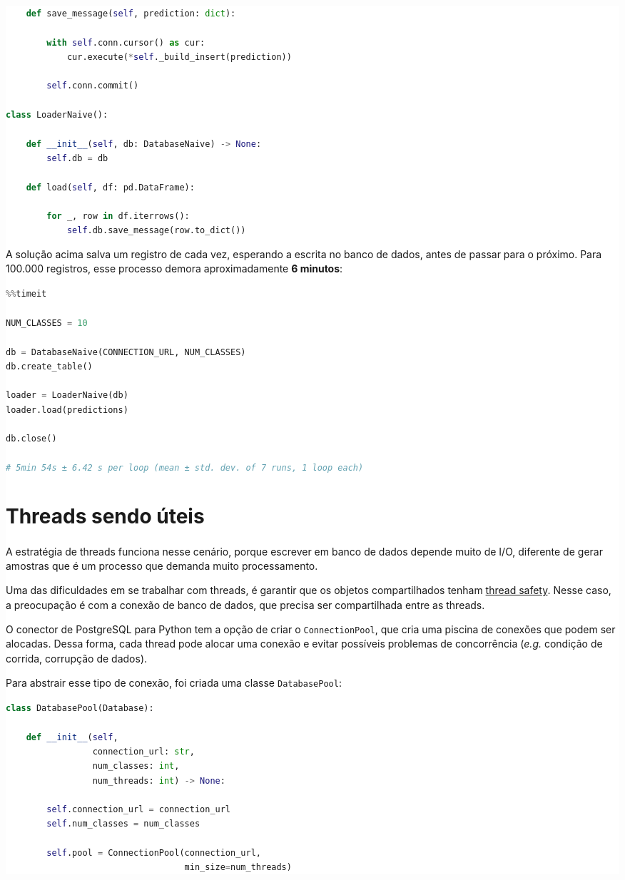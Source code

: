 ```python
    def save_message(self, prediction: dict):

        with self.conn.cursor() as cur:
            cur.execute(*self._build_insert(prediction))

        self.conn.commit()

class LoaderNaive():

    def __init__(self, db: DatabaseNaive) -> None:
        self.db = db

    def load(self, df: pd.DataFrame):

        for _, row in df.iterrows():
            self.db.save_message(row.to_dict())
```

A solução acima salva um registro de cada vez, esperando a escrita no banco de dados, antes de passar para o próximo. Para 100.000 registros, esse processo demora aproximadamente **6 minutos**:

```python
%%timeit

NUM_CLASSES = 10

db = DatabaseNaive(CONNECTION_URL, NUM_CLASSES)
db.create_table()

loader = LoaderNaive(db)
loader.load(predictions)

db.close()

# 5min 54s ± 6.42 s per loop (mean ± std. dev. of 7 runs, 1 loop each)
```

# Threads sendo úteis 

A estratégia de threads funciona nesse cenário, porque escrever em banco de dados depende muito de I/O, diferente de gerar amostras que é um processo que demanda muito processamento.

Uma das dificuldades em se trabalhar com threads, é garantir que os objetos compartilhados tenham [thread safety](https://en.wikipedia.org/wiki/Thread_safety). Nesse caso, a preocupação é com a conexão de banco de dados, que precisa ser compartilhada entre as threads.

O conector de PostgreSQL para Python tem a opção de criar o `ConnectionPool`, que cria uma piscina de conexões que podem ser alocadas. Dessa forma, cada thread pode alocar uma conexão e evitar possíveis problemas de concorrência (*e.g.* condição de corrida, corrupção de dados).

Para abstrair esse tipo de conexão, foi criada uma classe `DatabasePool`:

```python
class DatabasePool(Database):

    def __init__(self,
                 connection_url: str,
                 num_classes: int,
                 num_threads: int) -> None:

        self.connection_url = connection_url
        self.num_classes = num_classes

        self.pool = ConnectionPool(connection_url,
                                   min_size=num_threads)

```